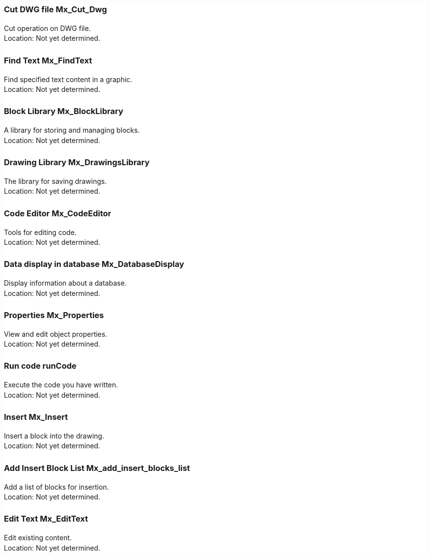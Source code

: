 ### Cut DWG file Mx_Cut_Dwg

Cut operation on DWG file.  
Location: Not yet determined.

### Find Text Mx_FindText

Find specified text content in a graphic.  
Location: Not yet determined.

### Block Library Mx_BlockLibrary

A library for storing and managing blocks.  
Location: Not yet determined.

### Drawing Library Mx_DrawingsLibrary

The library for saving drawings.  
Location: Not yet determined.

### Code Editor Mx_CodeEditor

Tools for editing code.  
Location: Not yet determined.

### Data display in database Mx_DatabaseDisplay

Display information about a database.  
Location: Not yet determined.

### Properties Mx_Properties

View and edit object properties.  
Location: Not yet determined.

### Run code runCode

Execute the code you have written.  
Location: Not yet determined.

### Insert Mx_Insert

Insert a block into the drawing.  
Location: Not yet determined.

### Add Insert Block List Mx_add_insert_blocks_list

Add a list of blocks for insertion.  
Location: Not yet determined.

### Edit Text Mx_EditText

Edit existing content.  
Location: Not yet determined.
